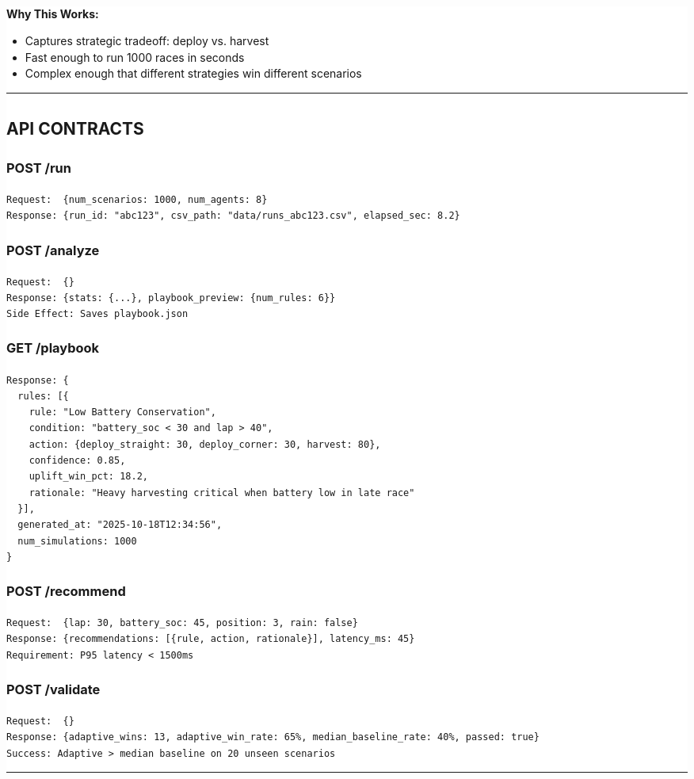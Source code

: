 **Why This Works:**
- Captures strategic tradeoff: deploy vs. harvest
- Fast enough to run 1000 races in seconds
- Complex enough that different strategies win different scenarios

---

## API CONTRACTS

### POST /run
```
Request:  {num_scenarios: 1000, num_agents: 8}
Response: {run_id: "abc123", csv_path: "data/runs_abc123.csv", elapsed_sec: 8.2}
```

### POST /analyze
```
Request:  {}
Response: {stats: {...}, playbook_preview: {num_rules: 6}}
Side Effect: Saves playbook.json
```

### GET /playbook
```
Response: {
  rules: [{
    rule: "Low Battery Conservation",
    condition: "battery_soc < 30 and lap > 40",
    action: {deploy_straight: 30, deploy_corner: 30, harvest: 80},
    confidence: 0.85,
    uplift_win_pct: 18.2,
    rationale: "Heavy harvesting critical when battery low in late race"
  }],
  generated_at: "2025-10-18T12:34:56",
  num_simulations: 1000
}
```

### POST /recommend
```
Request:  {lap: 30, battery_soc: 45, position: 3, rain: false}
Response: {recommendations: [{rule, action, rationale}], latency_ms: 45}
Requirement: P95 latency < 1500ms
```

### POST /validate
```
Request:  {}
Response: {adaptive_wins: 13, adaptive_win_rate: 65%, median_baseline_rate: 40%, passed: true}
Success: Adaptive > median baseline on 20 unseen scenarios
```

---